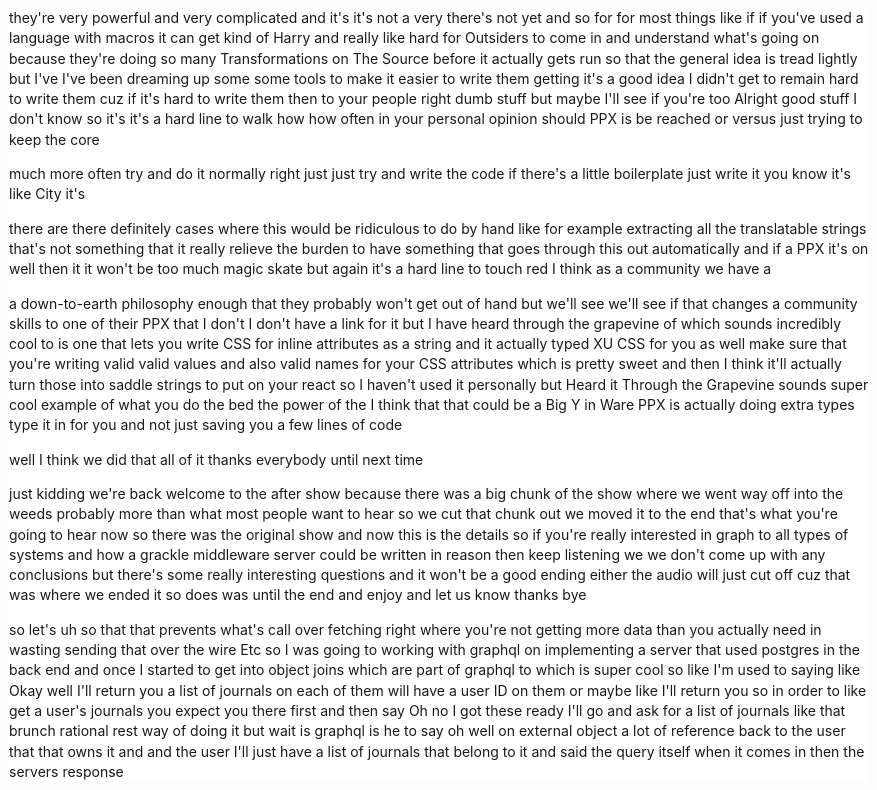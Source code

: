   
 they're very powerful and very complicated and it's it's not a very there's not yet and so for for most things like if if you've used a language with macros it can get kind of Harry and really like hard for Outsiders to come in and understand what's going on because they're doing so many Transformations on The Source before it actually gets run so that the general idea is tread lightly but I've I've been dreaming up some some tools to make it easier to write them getting it's a good idea I didn't get to remain hard to write them cuz if it's hard to write them then to your people right dumb stuff but maybe I'll see if you're too Alright good stuff I don't know so it's it's a hard line to walk how how often in your personal opinion should PPX is be reached or versus just trying to keep the core

  
 much more often try and do it normally right just just try and write the code if there's a little boilerplate just write it you know it's like City it's

  
 there are there definitely cases where this would be ridiculous to do by hand like for example extracting all the translatable strings that's not something that it really relieve the burden to have something that goes through this out automatically and if a PPX it's on well then it it won't be too much magic skate but again it's a hard line to touch red I think as a community we have a

  
 a down-to-earth philosophy enough that they probably won't get out of hand but we'll see we'll see if that changes a community skills to one of their PPX that I don't I don't have a link for it but I have heard through the grapevine of which sounds incredibly cool to is one that lets you write CSS for inline attributes as a string and it actually typed XU CSS for you as well make sure that you're writing valid valid values and also valid names for your CSS attributes which is pretty sweet and then I think it'll actually turn those into saddle strings to put on your react so I haven't used it personally but Heard it Through the Grapevine sounds super cool example of what you do the bed the power of the I think that that could be a Big Y in Ware PPX is actually doing extra types type it in for you and not just saving you a few lines of code

  
 well I think we did that all of it thanks everybody until next time

  
 just kidding we're back welcome to the after show because there was a big chunk of the show where we went way off into the weeds probably more than what most people want to hear so we cut that chunk out we moved it to the end that's what you're going to hear now so there was the original show and now this is the details so if you're really interested in graph to all types of systems and how a grackle middleware server could be written in reason then keep listening we we don't come up with any conclusions but there's some really interesting questions and it won't be a good ending either the audio will just cut off cuz that was where we ended it so does was until the end and enjoy and let us know thanks bye

  
 so let's uh so that that prevents what's call over fetching right where you're not getting more data than you actually need in wasting sending that over the wire Etc so I was going to working with graphql on implementing a server that used postgres in the back end and once I started to get into object joins which are part of graphql to which is super cool so like I'm used to saying like Okay well I'll return you a list of journals on each of them will have a user ID on them or maybe like I'll return you so in order to like get a user's journals you expect you there first and then say Oh no I got these ready I'll go and ask for a list of journals like that brunch rational rest way of doing it but wait is graphql is he to say oh well on external object a lot of reference back to the user that that owns it and and the user I'll just have a list of journals that belong to it and said the query itself when it comes in then the servers response
